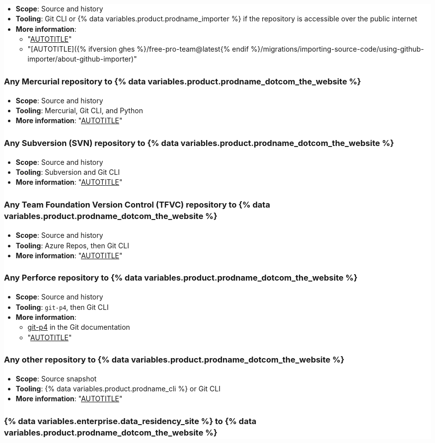 * **Scope**: Source and history
* **Tooling**: Git CLI or {% data variables.product.prodname_importer %} if the repository is accessible over the public internet
* **More information**:
  * "[AUTOTITLE](/migrations/importing-source-code/using-the-command-line-to-import-source-code/importing-an-external-git-repository-using-the-command-line)"
  * "[AUTOTITLE]({% ifversion ghes %}/free-pro-team@latest{% endif %}/migrations/importing-source-code/using-github-importer/about-github-importer)"

### Any Mercurial repository to {% data variables.product.prodname_dotcom_the_website %}

* **Scope**: Source and history
* **Tooling**: Mercurial, Git CLI, and Python
* **More information**: "[AUTOTITLE](/migrations/importing-source-code/using-the-command-line-to-import-source-code/importing-a-mercurial-repository)"

### Any Subversion (SVN) repository to {% data variables.product.prodname_dotcom_the_website %}

* **Scope**: Source and history
* **Tooling**: Subversion and Git CLI
* **More information**: "[AUTOTITLE](/migrations/importing-source-code/using-the-command-line-to-import-source-code/importing-a-subversion-repository)"

### Any Team Foundation Version Control (TFVC) repository to {% data variables.product.prodname_dotcom_the_website %}

* **Scope**: Source and history
* **Tooling**: Azure Repos, then Git CLI
* **More information**: "[AUTOTITLE](/migrations/importing-source-code/using-the-command-line-to-import-source-code/importing-a-team-foundation-version-control-repository)"

### Any Perforce repository to {% data variables.product.prodname_dotcom_the_website %}

* **Scope**: Source and history
* **Tooling**: `git-p4`, then Git CLI
* **More information**:
  * [git-p4](https://git-scm.com/docs/git-p4) in the Git documentation
  * "[AUTOTITLE](/migrations/importing-source-code/using-the-command-line-to-import-source-code/adding-locally-hosted-code-to-github#importing-a-git-repository-with-the-command-line)"

### Any other repository to {% data variables.product.prodname_dotcom_the_website %}

* **Scope**: Source snapshot
* **Tooling**: {% data variables.product.prodname_cli %} or Git CLI
* **More information**: "[AUTOTITLE](/migrations/importing-source-code/using-the-command-line-to-import-source-code/adding-locally-hosted-code-to-github)"

### {% data variables.enterprise.data_residency_site %} to {% data variables.product.prodname_dotcom_the_website %}
